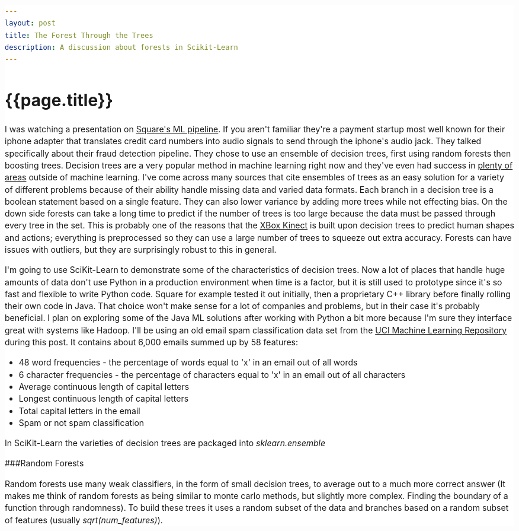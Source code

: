 ```yaml
---
layout: post
title: The Forest Through the Trees
description: A discussion about forests in Scikit-Learn
---
```


{{page.title}}
==============

I was watching a presentation on [Square's ML pipeline][square]. If you aren't familiar they're a payment startup most well known for their iphone adapter that translates credit card numbers into audio signals to send through the iphone's audio jack. They talked specifically about their fraud detection pipeline. They chose to use an ensemble of decision trees, first using random forests then boosting trees. Decision trees are a very popular method in machine learning right now and they've even had success in [plenty of areas][kidney] outside of machine learning. I've come across many sources that cite ensembles of trees as an easy solution for a variety of different problems because of their ability handle missing data and varied data formats. Each branch in a decision tree is a boolean statement based on a single feature. They can also lower variance by adding more trees while not effecting bias. On the down side forests can take a long time to predict if the number of trees is too large because the data must be passed through every tree in the set. This is probably one of the reasons that the [XBox Kinect][kinect] is built upon decision trees to predict human shapes and actions; everything is preprocessed so they can use a large number of trees to squeeze out extra accuracy. Forests can have issues with outliers, but they are surprisingly robust to this in general.

I'm going to use SciKit-Learn to demonstrate some of the characteristics of decision trees. Now a lot of places that handle huge amounts of data don't use Python in a production environment when time is a factor, but it is still used to prototype since it's so fast and flexible to write Python code. Square for example tested it out initially, then a proprietary C++ library before finally rolling their own code in Java. That choice won't make sense for a lot of companies and problems, but in their case it's probably beneficial. I plan on exploring some of the Java ML solutions after working with Python a bit more because I'm sure they interface great with systems like Hadoop. I'll be using an old email spam classification data set from the [UCI Machine Learning Repository][data set] during this post. It contains about 6,000 emails summed up by 58 features:
<ul class='pretty'>
	<li>48 word frequencies - the percentage of words equal to 'x' in an email out of all words</li>
	<li>6 character frequencies - the percentage of characters equal to 'x' in an email out of all characters</li>
	<li>Average continuous length of capital letters</li>
	<li>Longest continuous length of capital letters</li>
	<li>Total capital letters in the email</li>
	<li>Spam or not spam classification</li>
</ul>

In SciKit-Learn the varieties of decision trees are packaged into *sklearn.ensemble*

###Random Forests

Random forests use many weak classifiers, in the form of small decision trees, to average out to a much more correct answer (It makes me think of random forests as being similar to monte carlo methods, but slightly more complex. Finding the boundary of a function through randomness). To build these trees it uses a random subset of the data and branches based on a random subset of features (usually *sqrt(num_features)*). 


[square]: https://www.youtube.com/watch?v=vpD5UG-tFsY
[kinect]: http://research.microsoft.com/pubs/145347/bodypartrecognition.pdf
[data set]: https://archive.ics.uci.edu/ml/datasets/Spambase
[grid]: http://scikit-learn.org/stable/modules/grid_search.html
[ada]: http://en.wikipedia.org/wiki/Ada_Lovelace
[kidney]: http://fastml.com/how-a-russian-mathematician-constructed-a-decision-tree-by-hand-to-solve-a-medical-problem/